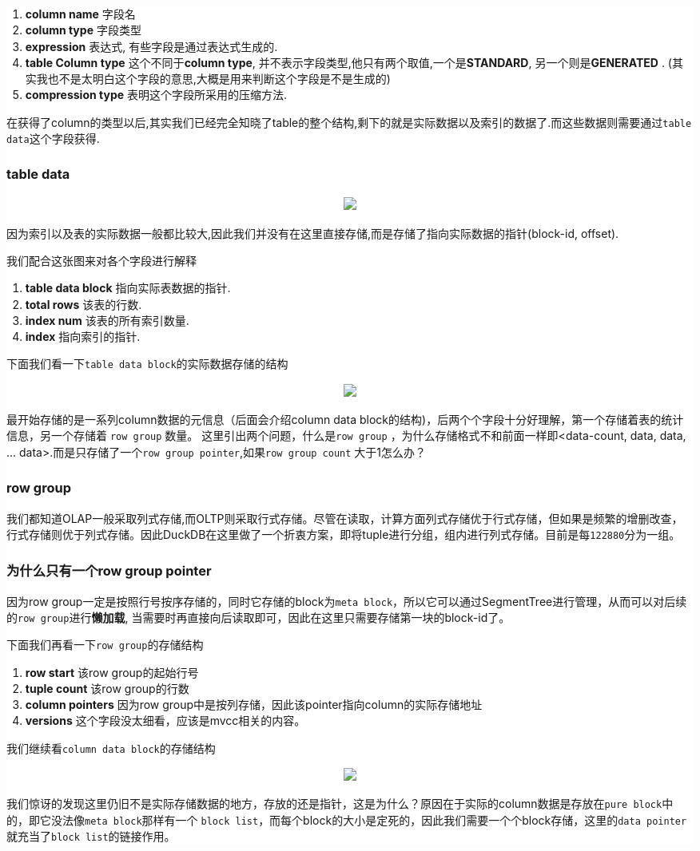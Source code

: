 1. **column name** 字段名
2. **column type** 字段类型
3. **expression** 表达式, 有些字段是通过表达式生成的.
4. **table Column type** 这个不同于**column type**, 并不表示字段类型,他只有两个取值,一个是**STANDARD**, 另一个则是**GENERATED** . (其实我也不是太明白这个字段的意思,大概是用来判断这个字段是不是生成的)
5. **compression type** 表明这个字段所采用的压缩方法.

在获得了column的类型以后,其实我们已经完全知晓了table的整个结构,剩下的就是实际数据以及索引的数据了.而这些数据则需要通过`table data`这个字段获得.

### table data

<div style="text-align: center">
<img src="/pic/duckdb/table_data.png"/>
</div>

因为索引以及表的实际数据一般都比较大,因此我们并没有在这里直接存储,而是存储了指向实际数据的指针(block-id, offset).

我们配合这张图来对各个字段进行解释

1. **table data block** 指向实际表数据的指针.
2. **total rows** 该表的行数.
3. **index num** 该表的所有索引数量.
4. **index** 指向索引的指针. 

下面我们看一下`table data block`的实际数据存储的结构
<div style="text-align: center">
<img src="/pic/duckdb/row-group.png"/>
</div>

最开始存储的是一系列column数据的元信息（后面会介绍column data block的结构)，后两个个字段十分好理解，第一个存储着表的统计信息，另一个存储着 `row group` 数量。
这里引出两个问题，什么是`row group` ，为什么存储格式不和前面一样即<data-count, data, data, ... data>.而是只存储了一个`row group pointer`,如果`row group count` 大于1怎么办？

### row group
我们都知道OLAP一般采取列式存储,而OLTP则采取行式存储。尽管在读取，计算方面列式存储优于行式存储，但如果是频繁的增删改查，行式存储则优于列式存储。因此DuckDB在这里做了一个折衷方案，即将tuple进行分组，组内进行列式存储。目前是每`122880`分为一组。

### 为什么只有一个row group pointer
因为row group一定是按照行号按序存储的，同时它存储的block为`meta block`，所以它可以通过SegmentTree进行管理，从而可以对后续的`row group`进行**懒加载**, 当需要时再直接向后读取即可，因此在这里只需要存储第一块的block-id了。

下面我们再看一下`row group`的存储结构
1. **row start** 该row group的起始行号
2. **tuple count** 该row group的行数
3. **column pointers** 因为row group中是按列存储，因此该pointer指向column的实际存储地址
4. **versions** 这个字段没太细看，应该是mvcc相关的内容。

我们继续看`column data block`的存储结构
<div style="text-align: center">
<img src="/pic/duckdb/column-data-block.png"/>
</div>

我们惊讶的发现这里仍旧不是实际存储数据的地方，存放的还是指针，这是为什么？原因在于实际的column数据是存放在`pure block`中的，即它没法像`meta block`那样有一个 `block list`，而每个block的大小是定死的，因此我们需要一个个block存储，这里的`data pointer`就充当了`block list`的链接作用。
